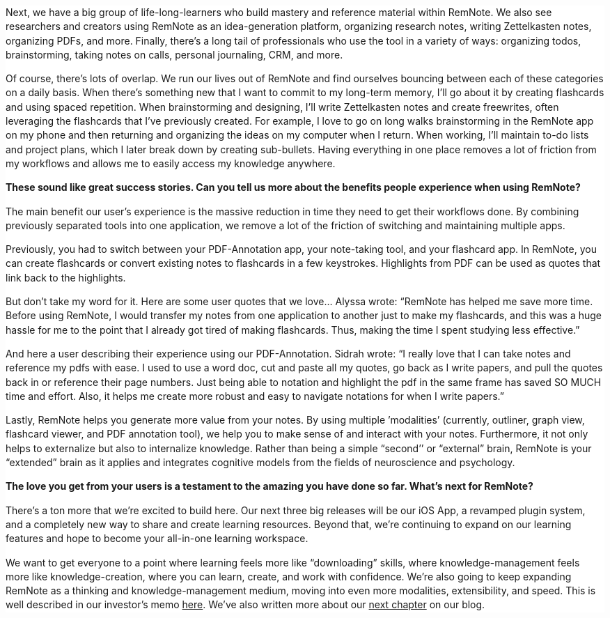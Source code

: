 Next, we have a big group of life-long-learners who build mastery and reference material within RemNote. We also see researchers and creators using RemNote as an idea-generation platform, organizing research notes, writing Zettelkasten notes, organizing PDFs, and more. Finally, there’s a long tail of professionals who use the tool in a variety of ways: organizing todos, brainstorming, taking notes on calls, personal journaling, CRM, and more. 

Of course, there’s lots of overlap. We run our lives out of RemNote and find ourselves bouncing between each of these categories on a daily basis. When there’s something new that I want to commit to my long-term memory, I’ll go about it by creating flashcards and using spaced repetition. When brainstorming and designing, I’ll write Zettelkasten notes and create freewrites, often leveraging the flashcards that I’ve previously created. For example, I love to go on long walks brainstorming in the RemNote app on my phone and then returning and organizing the ideas on my computer when I return. When working, I’ll maintain to-do lists and project plans, which I later break down by creating sub-bullets. Having everything in one place removes a lot of friction from my workflows and allows me to easily access my knowledge anywhere.

**These sound like great success stories. Can you tell us more about the benefits people experience when using RemNote?**

The main benefit our user’s experience is the massive reduction in time they need to get their workflows done. By combining previously separated tools into one application, we remove a lot of the friction of switching and maintaining multiple apps.

Previously, you had to switch between your PDF-Annotation app, your note-taking tool, and your flashcard app. In RemNote, you can create flashcards or convert existing notes to flashcards in a few keystrokes. Highlights from PDF can be used as quotes that link back to the highlights. 

But don’t take my word for it. Here are some user quotes that we love… Alyssa wrote: “RemNote has helped me save more time. Before using RemNote, I would transfer my notes from one application to another just to make my flashcards, and this was a huge hassle for me to the point that I already got tired of making flashcards. Thus, making the time I spent studying less effective.”

And here a user describing their experience using our PDF-Annotation. Sidrah wrote: “I really love that I can take notes and reference my pdfs with ease. I used to use a word doc, cut and paste all my quotes, go back as I write papers, and pull the quotes back in or reference their page numbers. Just being able to notation and highlight the pdf in the same frame has saved SO MUCH time and effort. Also, it helps me create more robust and easy to navigate notations for when I write papers.”

Lastly, RemNote helps you generate more value from your notes. By using multiple ’modalities’ (currently, outliner, graph view, flashcard viewer, and PDF annotation tool), we help you to make sense of and interact with your notes. Furthermore, it not only helps to externalize but also to internalize knowledge. Rather than being a simple “second’’ or “external” brain, RemNote is your “extended” brain as it applies and integrates cognitive models from the fields of neuroscience and psychology.

**The love you get from your users is a testament to the amazing you have done so far. What’s next for RemNote?**  

There’s a ton more that we’re excited to build here. Our next three big releases will be our iOS App, a revamped plugin system, and a completely new way to share and create learning resources. Beyond that, we’re continuing to expand on our learning features and hope to become your all-in-one learning workspace.

We want to get everyone to a point where learning feels more like “downloading” skills, where knowledge-management feels more like knowledge-creation, where you can learn, create, and work with confidence. We’re also going to keep expanding RemNote as a thinking and knowledge-management medium, moving into even more modalities, extensibility, and speed. This is well described in our investor’s memo [here](https://www.generalcatalyst.com/gcamplified/why-general-catalyst-invested-in-remnote/). We’ve also written more about our [next chapter](https://www.remnote.com/blog/the_next_chapter_of_remnote) on our blog.

